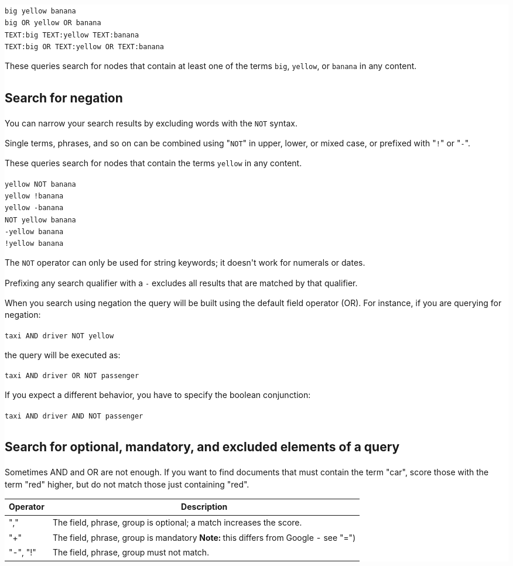 ```text
big yellow banana
big OR yellow OR banana
TEXT:big TEXT:yellow TEXT:banana
TEXT:big OR TEXT:yellow OR TEXT:banana
```

These queries search for nodes that contain at least one of the terms `big`, `yellow`, or `banana` in any content.

## Search for negation

You can narrow your search results by excluding words with the `NOT` syntax.

Single terms, phrases, and so on can be combined using "`NOT`" in upper, lower, or mixed case, or prefixed with "`!`" or "`-`".

These queries search for nodes that contain the terms `yellow` in any content.

```afts
yellow NOT banana
yellow !banana
yellow -banana
NOT yellow banana
-yellow banana
!yellow banana
```

The `NOT` operator can only be used for string keywords; it doesn't work for numerals or dates.

Prefixing any search qualifier with a `-` excludes all results that are matched by that qualifier.

When you search using negation the query will be built using the default field operator (OR). For instance, if you are querying for negation:

```afts
taxi AND driver NOT yellow
```

the query will be executed as:

```afts
taxi AND driver OR NOT passenger
```

If you expect a different behavior, you have to specify the boolean conjunction:

```afts
taxi AND driver AND NOT passenger
```

## Search for optional, mandatory, and excluded elements of a query

Sometimes AND and OR are not enough. If you want to find documents that must contain the term "car", score those with the term "red" higher, but do not match those just containing "red".

|Operator|Description|
|--------|-----------|
|","|The field, phrase, group is optional; a match increases the score.|
|"+"|The field, phrase, group is mandatory **Note:** this differs from Google - see "=")|
|"-", "!"|The field, phrase, group must not match.|
